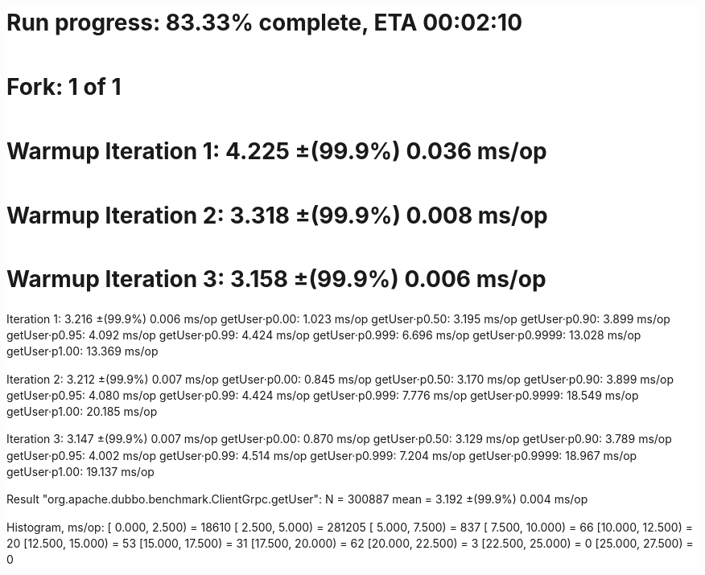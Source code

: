 # Run progress: 83.33% complete, ETA 00:02:10
# Fork: 1 of 1
# Warmup Iteration   1: 4.225 ±(99.9%) 0.036 ms/op
# Warmup Iteration   2: 3.318 ±(99.9%) 0.008 ms/op
# Warmup Iteration   3: 3.158 ±(99.9%) 0.006 ms/op
Iteration   1: 3.216 ±(99.9%) 0.006 ms/op
                 getUser·p0.00:   1.023 ms/op
                 getUser·p0.50:   3.195 ms/op
                 getUser·p0.90:   3.899 ms/op
                 getUser·p0.95:   4.092 ms/op
                 getUser·p0.99:   4.424 ms/op
                 getUser·p0.999:  6.696 ms/op
                 getUser·p0.9999: 13.028 ms/op
                 getUser·p1.00:   13.369 ms/op

Iteration   2: 3.212 ±(99.9%) 0.007 ms/op
                 getUser·p0.00:   0.845 ms/op
                 getUser·p0.50:   3.170 ms/op
                 getUser·p0.90:   3.899 ms/op
                 getUser·p0.95:   4.080 ms/op
                 getUser·p0.99:   4.424 ms/op
                 getUser·p0.999:  7.776 ms/op
                 getUser·p0.9999: 18.549 ms/op
                 getUser·p1.00:   20.185 ms/op

Iteration   3: 3.147 ±(99.9%) 0.007 ms/op
                 getUser·p0.00:   0.870 ms/op
                 getUser·p0.50:   3.129 ms/op
                 getUser·p0.90:   3.789 ms/op
                 getUser·p0.95:   4.002 ms/op
                 getUser·p0.99:   4.514 ms/op
                 getUser·p0.999:  7.204 ms/op
                 getUser·p0.9999: 18.967 ms/op
                 getUser·p1.00:   19.137 ms/op



Result "org.apache.dubbo.benchmark.ClientGrpc.getUser":
  N = 300887
  mean =      3.192 ±(99.9%) 0.004 ms/op

  Histogram, ms/op:
    [ 0.000,  2.500) = 18610 
    [ 2.500,  5.000) = 281205 
    [ 5.000,  7.500) = 837 
    [ 7.500, 10.000) = 66 
    [10.000, 12.500) = 20 
    [12.500, 15.000) = 53 
    [15.000, 17.500) = 31 
    [17.500, 20.000) = 62 
    [20.000, 22.500) = 3 
    [22.500, 25.000) = 0 
    [25.000, 27.500) = 0 

